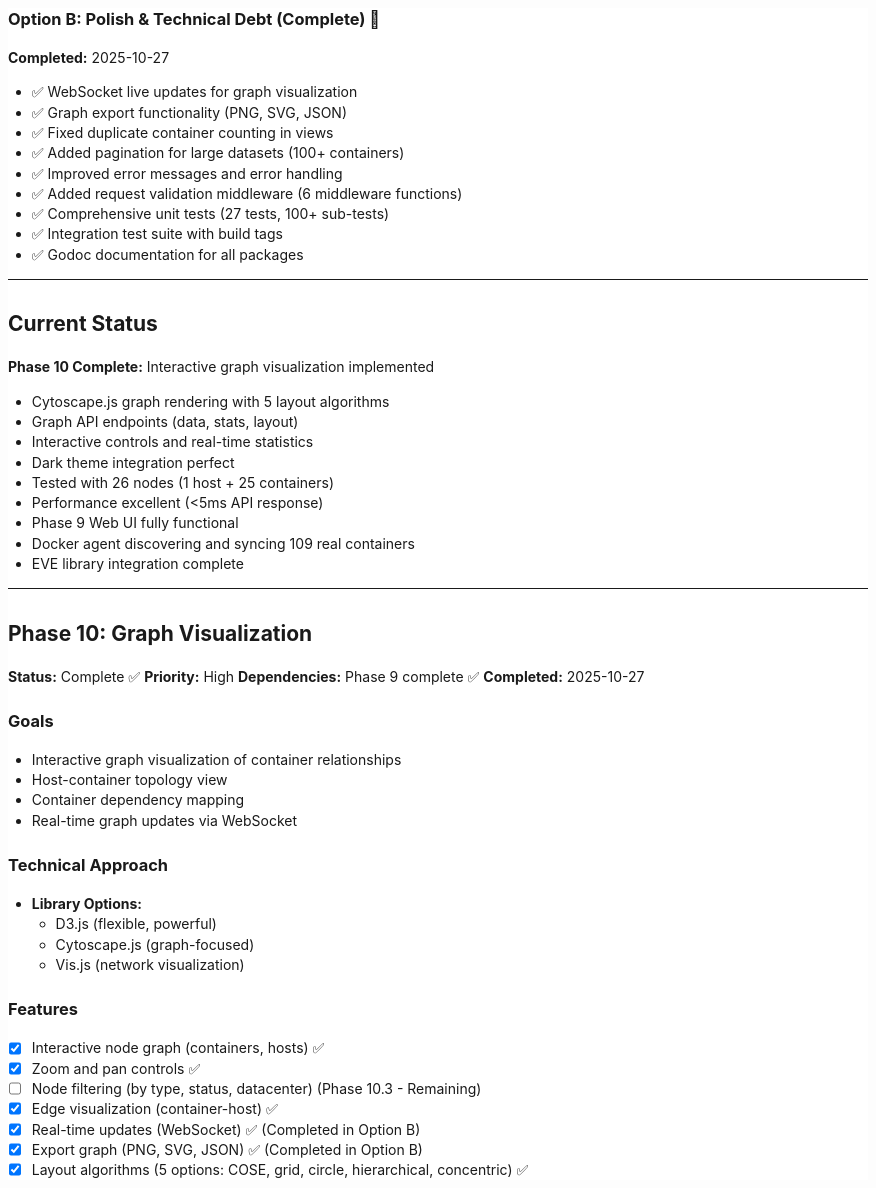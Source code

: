 ### Option B: Polish & Technical Debt (Complete) 🎉
**Completed:** 2025-10-27
- ✅ WebSocket live updates for graph visualization
- ✅ Graph export functionality (PNG, SVG, JSON)
- ✅ Fixed duplicate container counting in views
- ✅ Added pagination for large datasets (100+ containers)
- ✅ Improved error messages and error handling
- ✅ Added request validation middleware (6 middleware functions)
- ✅ Comprehensive unit tests (27 tests, 100+ sub-tests)
- ✅ Integration test suite with build tags
- ✅ Godoc documentation for all packages

---

## Current Status

**Phase 10 Complete:** Interactive graph visualization implemented
- Cytoscape.js graph rendering with 5 layout algorithms
- Graph API endpoints (data, stats, layout)
- Interactive controls and real-time statistics
- Dark theme integration perfect
- Tested with 26 nodes (1 host + 25 containers)
- Performance excellent (<5ms API response)
- Phase 9 Web UI fully functional
- Docker agent discovering and syncing 109 real containers
- EVE library integration complete

---

## Phase 10: Graph Visualization

**Status:** Complete ✅
**Priority:** High
**Dependencies:** Phase 9 complete ✅
**Completed:** 2025-10-27

### Goals
- Interactive graph visualization of container relationships
- Host-container topology view
- Container dependency mapping
- Real-time graph updates via WebSocket

### Technical Approach
- **Library Options:**
  - D3.js (flexible, powerful)
  - Cytoscape.js (graph-focused)
  - Vis.js (network visualization)

### Features
- [x] Interactive node graph (containers, hosts) ✅
- [x] Zoom and pan controls ✅
- [ ] Node filtering (by type, status, datacenter) (Phase 10.3 - Remaining)
- [x] Edge visualization (container-host) ✅
- [x] Real-time updates (WebSocket) ✅ (Completed in Option B)
- [x] Export graph (PNG, SVG, JSON) ✅ (Completed in Option B)
- [x] Layout algorithms (5 options: COSE, grid, circle, hierarchical, concentric) ✅
